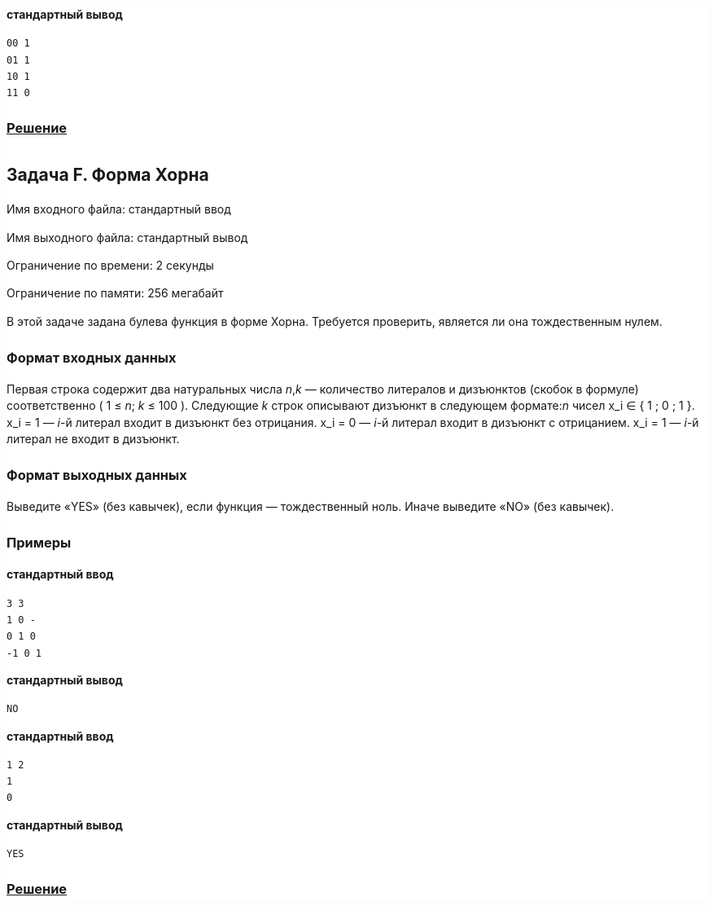 **стандартный вывод**
```
00 1
01 1
10 1
11 0
```

### [Решение](E.cpp)

## Задача F. Форма Хорна

Имя входного файла: стандартный ввод

Имя выходного файла: стандартный вывод

Ограничение по времени: 2 секунды

Ограничение по памяти: 256 мегабайт

В этой задаче задана булева функция в форме Хорна. Требуется проверить, является ли она
тождественным нулем.

### Формат входных данных

Первая строка содержит два натуральных числа _n_,_k_ — количество литералов и дизъюнктов
(скобок в формуле) соответственно ( 1 ≤ _n_; _k_ ≤ 100 ).
Следующие _k_ строк описывают дизъюнкт в следующем формате:_n_ чисел x_i ∈ { 1 ; 0 ; 1 }.
x_i = 1 — _i_-й литерал входит в дизъюнкт без отрицания.
x_i = 0 — _i_-й литерал входит в дизъюнкт с отрицанием.
x_i = 1 — _i_-й литерал не входит в дизъюнкт.

### Формат выходных данных

Выведите «YES» (без кавычек), если функция — тождественный ноль. Иначе выведите «NO» (без
кавычек).

### Примеры

**стандартный ввод**
```
3 3
1 0 -
0 1 0
-1 0 1
```
**стандартный вывод**
```
NO
```
**стандартный ввод**
```
1 2
1
0
```
**стандартный вывод**
```
YES
```
### [Решение](F.cpp)
